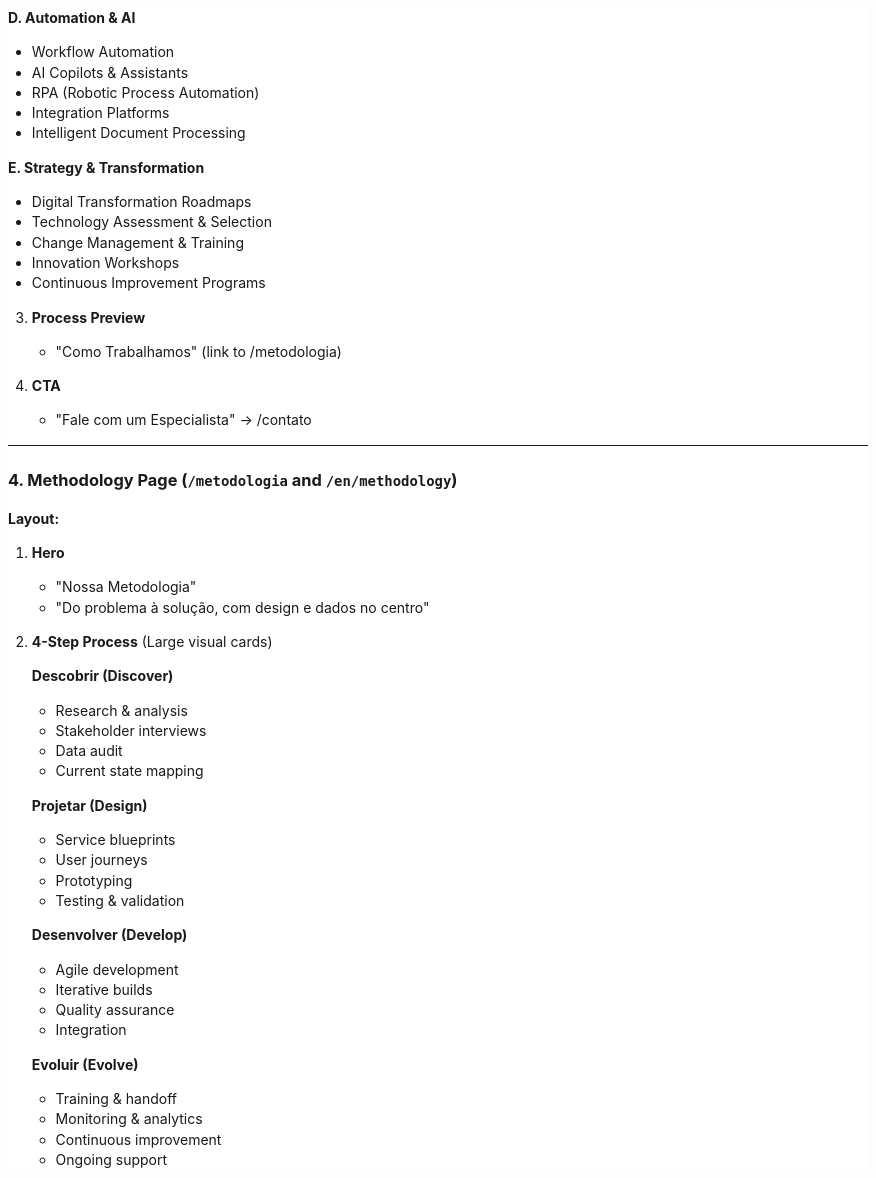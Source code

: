    **D. Automation & AI**
   - Workflow Automation
   - AI Copilots & Assistants
   - RPA (Robotic Process Automation)
   - Integration Platforms
   - Intelligent Document Processing
   
   **E. Strategy & Transformation**
   - Digital Transformation Roadmaps
   - Technology Assessment & Selection
   - Change Management & Training
   - Innovation Workshops
   - Continuous Improvement Programs

3. **Process Preview**
   - "Como Trabalhamos" (link to /metodologia)

4. **CTA**
   - "Fale com um Especialista" → /contato

---

### 4. Methodology Page (`/metodologia` and `/en/methodology`)

**Layout:**

1. **Hero**
   - "Nossa Metodologia"
   - "Do problema à solução, com design e dados no centro"

2. **4-Step Process** (Large visual cards)

   **Descobrir (Discover)**
   - Research & analysis
   - Stakeholder interviews
   - Data audit
   - Current state mapping
   
   **Projetar (Design)**
   - Service blueprints
   - User journeys
   - Prototyping
   - Testing & validation
   
   **Desenvolver (Develop)**
   - Agile development
   - Iterative builds
   - Quality assurance
   - Integration
   
   **Evoluir (Evolve)**
   - Training & handoff
   - Monitoring & analytics
   - Continuous improvement
   - Ongoing support
